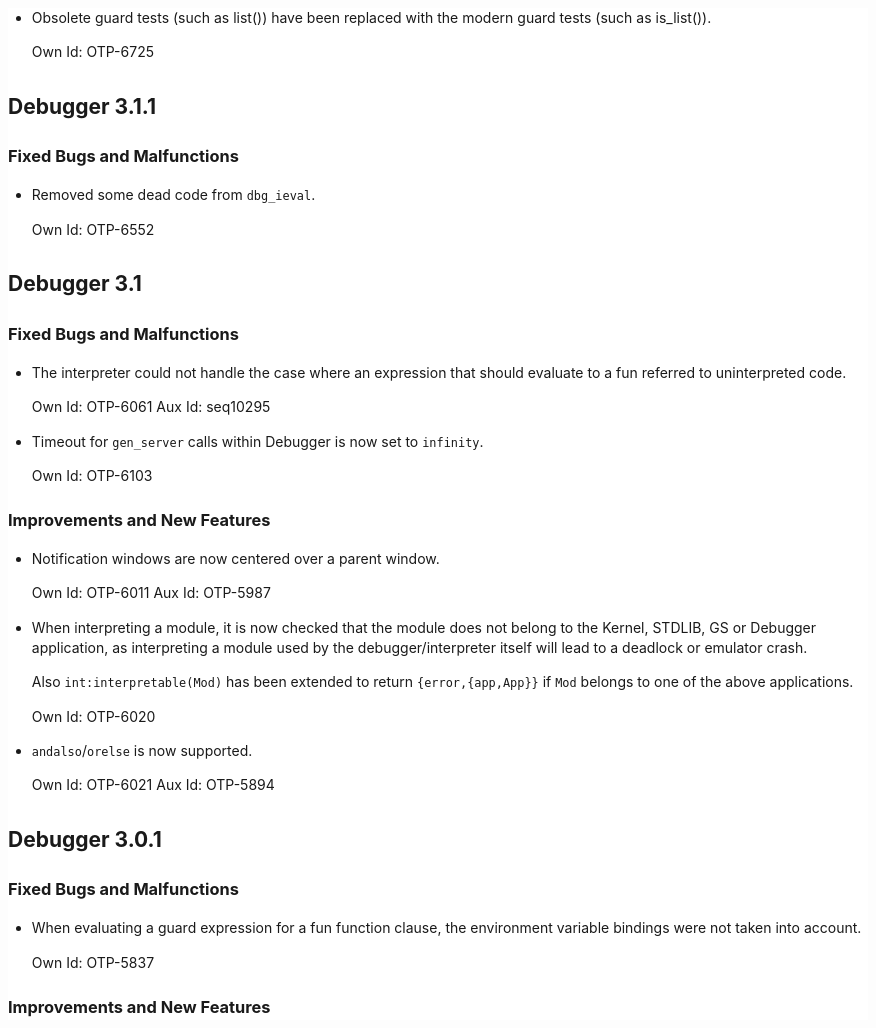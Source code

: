 - Obsolete guard tests (such as list()) have been replaced with the modern guard
  tests (such as is_list()).

  Own Id: OTP-6725

## Debugger 3.1.1

### Fixed Bugs and Malfunctions

- Removed some dead code from `dbg_ieval`.

  Own Id: OTP-6552

## Debugger 3.1

### Fixed Bugs and Malfunctions

- The interpreter could not handle the case where an expression that should
  evaluate to a fun referred to uninterpreted code.

  Own Id: OTP-6061 Aux Id: seq10295

- Timeout for `gen_server` calls within Debugger is now set to `infinity`.

  Own Id: OTP-6103

### Improvements and New Features

- Notification windows are now centered over a parent window.

  Own Id: OTP-6011 Aux Id: OTP-5987

- When interpreting a module, it is now checked that the module does not belong
  to the Kernel, STDLIB, GS or Debugger application, as interpreting a module
  used by the debugger/interpreter itself will lead to a deadlock or emulator
  crash.

  Also `int:interpretable(Mod)` has been extended to return `{error,{app,App}}`
  if `Mod` belongs to one of the above applications.

  Own Id: OTP-6020

- `andalso`/`orelse` is now supported.

  Own Id: OTP-6021 Aux Id: OTP-5894

## Debugger 3.0.1

### Fixed Bugs and Malfunctions

- When evaluating a guard expression for a fun function clause, the environment
  variable bindings were not taken into account.

  Own Id: OTP-5837

### Improvements and New Features
